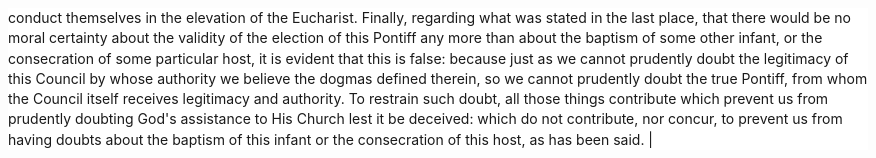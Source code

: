conduct themselves in the elevation of the Eucharist. Finally, regarding what was stated in the last place, that there would be no moral certainty about the validity of the election of this Pontiff any more than about the baptism of some other infant, or the consecration of some particular host, it is evident that this is false: because just as we cannot prudently doubt the legitimacy of this Council by whose authority we believe the dogmas defined therein, so we cannot prudently doubt the true Pontiff, from whom the Council itself receives legitimacy and authority. To restrain such doubt, all those things contribute which prevent us from prudently doubting God's assistance to His Church lest it be deceived: which do not contribute, nor concur, to prevent us from having doubts about the baptism of this infant or the consecration of this host, as has been said. |